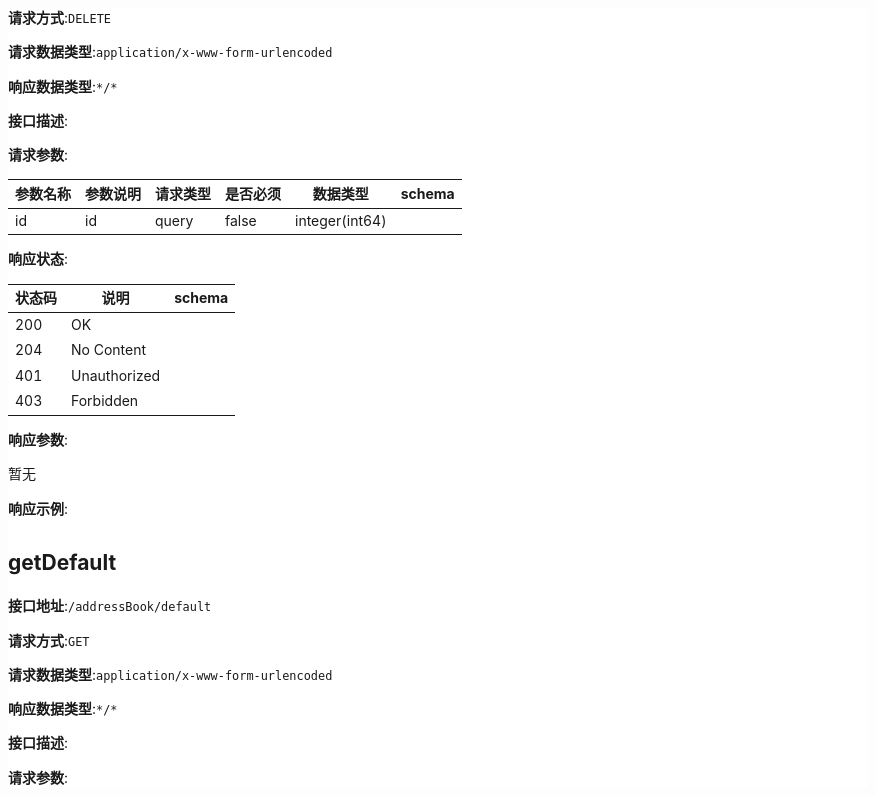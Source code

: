 
**请求方式**:`DELETE`


**请求数据类型**:`application/x-www-form-urlencoded`


**响应数据类型**:`*/*`


**接口描述**:


**请求参数**:


| 参数名称 | 参数说明 | 请求类型    | 是否必须 | 数据类型 | schema |
| -------- | -------- | ----- | -------- | -------- | ------ |
|id|id|query|false|integer(int64)||


**响应状态**:


| 状态码 | 说明 | schema |
| -------- | -------- | ----- |
|200|OK||
|204|No Content||
|401|Unauthorized||
|403|Forbidden||


**响应参数**:


暂无


**响应示例**:
```javascript

```


## getDefault


**接口地址**:`/addressBook/default`


**请求方式**:`GET`


**请求数据类型**:`application/x-www-form-urlencoded`


**响应数据类型**:`*/*`


**接口描述**:


**请求参数**:
